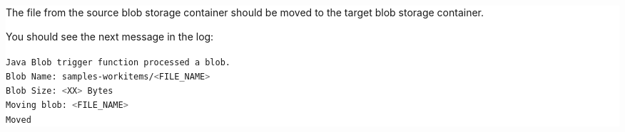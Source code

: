   The file from the source blob storage container should be moved to the target blob storage container.

  You should see the next message in the log:
  
  ```bash
  Java Blob trigger function processed a blob.
  Blob Name: samples-workitems/<FILE_NAME>
  Blob Size: <XX> Bytes
  Moving blob: <FILE_NAME>
  Moved
  ```
